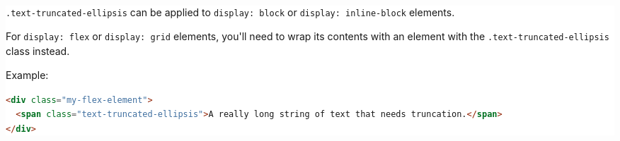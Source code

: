 `.text-truncated-ellipsis` can be applied to `display: block` or `display: inline-block` elements.

For `display: flex` or `display: grid` elements, you'll need to wrap its contents with an element with the `.text-truncated-ellipsis` class instead.

Example:

```html
<div class="my-flex-element">
  <span class="text-truncated-ellipsis">A really long string of text that needs truncation.</span>
</div>
```
